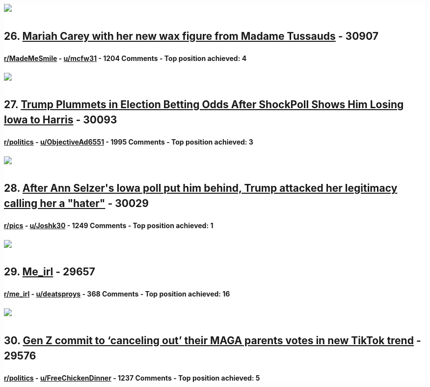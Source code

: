 <a href="https://i.redd.it/a3qhmytzioyd1.jpeg"><img src="https://a.thumbs.redditmedia.com/FJ3GUYP5GP14zAlLJlNOro8k0P8irLURYi8Y4u_W_r8.jpg"></img></a>

## 26. [Mariah Carey with her new wax figure from Madame Tussauds](http://reddit.com/r/MadeMeSmile/comments/1girrkd/mariah_carey_with_her_new_wax_figure_from_madame/) - 30907
#### [r/MadeMeSmile](http://reddit.com/r/MadeMeSmile) - [u/mcfw31](http://reddit.com/u/mcfw31) - 1204 Comments - Top position achieved: 4

<a href="https://i.redd.it/qpiopd2eypyd1.jpeg"><img src="https://b.thumbs.redditmedia.com/2Lz3heOTg4xGev0mN4LjlYPU0BUT5Z8MTHQcTa06Nls.jpg"></img></a>

## 27. [Trump Plummets in Election Betting Odds After ShockPoll Shows Him Losing Iowa to Harris](http://reddit.com/r/politics/comments/1giqk7a/trump_plummets_in_election_betting_odds_after/) - 30093
#### [r/politics](http://reddit.com/r/politics) - [u/ObjectiveAd6551](http://reddit.com/u/ObjectiveAd6551) - 1995 Comments - Top position achieved: 3

<a href="https://www.thedailybeast.com/trump-plummets-in-election-betting-odds-after-shock-poll-shows-him-losing-iowa-to-harris/"><img src="https://b.thumbs.redditmedia.com/PvIi-NXCXqvVZJXfAkkZxuZ8u-KDjzKDBHiO4tNLSKM.jpg"></img></a>

## 28. [After Ann Selzer's Iowa poll put him behind, Trump attacked her legitimacy calling her a "hater"](http://reddit.com/r/pics/comments/1gizpat/after_ann_selzers_iowa_poll_put_him_behind_trump/) - 30029
#### [r/pics](http://reddit.com/r/pics) - [u/Joshk30](http://reddit.com/u/Joshk30) - 1249 Comments - Top position achieved: 1

<a href="https://i.redd.it/3e8zdvhonryd1.png"><img src="https://b.thumbs.redditmedia.com/YjZw3pchfuK-OZ5qBRCHFk38o2K4zCNuKob2VQFreKk.jpg"></img></a>

## 29. [Me_irl](http://reddit.com/r/me_irl/comments/1gimk02/me_irl/) - 29657
#### [r/me_irl](http://reddit.com/r/me_irl) - [u/deatsproys](http://reddit.com/u/deatsproys) - 368 Comments - Top position achieved: 16

<a href="https://i.redd.it/0owwr4f4soyd1.png"><img src="https://a.thumbs.redditmedia.com/jarFl3Ky5Y-2-FOLTyx-bMKbALqmwIANOXt-kVbh050.jpg"></img></a>

## 30. [Gen Z commit to ‘canceling out’ their MAGA parents votes in new TikTok trend](http://reddit.com/r/politics/comments/1gimhvm/gen_z_commit_to_canceling_out_their_maga_parents/) - 29576
#### [r/politics](http://reddit.com/r/politics) - [u/FreeChickenDinner](http://reddit.com/u/FreeChickenDinner) - 1237 Comments - Top position achieved: 5
